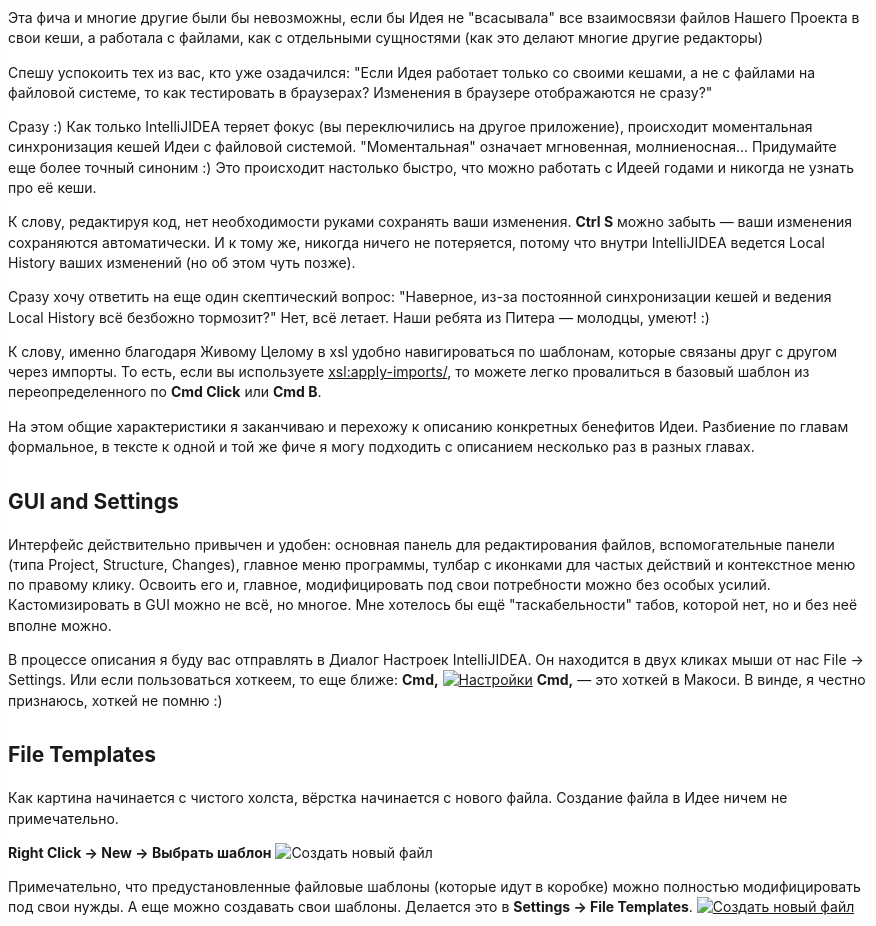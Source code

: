Эта фича и многие другие были бы невозможны, если бы Идея не "всасывала" все взаимосвязи файлов Нашего Проекта в свои кеши, а работала с файлами, как с отдельными сущностями (как это делают многие другие редакторы)

Спешу успокоить тех из вас, кто уже озадачился: "Если Идея работает только со своими кешами, а не с файлами на файловой системе, то как тестировать в браузерах? Изменения в браузере отображаются не сразу?"

Сразу :) Как только  IntelliJIDEA теряет фокус (вы переключились на другое приложение), происходит моментальная синхронизация кешей Идеи с файловой системой. "Моментальная" означает мгновенная, молниеносная... Придумайте еще более точный синоним :)
Это происходит настолько быстро, что можно работать с Идеей годами и никогда не узнать про её кеши.

К слову, редактируя код, нет необходимости руками сохранять ваши изменения. **Ctrl S** можно забыть — ваши изменения сохраняются автоматически. И к тому же,  никогда ничего не потеряется, потому что внутри IntelliJIDEA ведется Local History ваших изменений (но об этом чуть позже).

Сразу хочу ответить на еще один скептический вопрос: "Наверное, из-за  постоянной синхронизации кешей и ведения Local History всё безбожно тормозит?" Нет, всё летает. Наши ребята из Питера — молодцы, умеют! :)

К слову, именно благодаря Живому Целому в xsl удобно навигироваться по шаблонам, которые связаны друг с другом через импорты. То есть, если вы используете <xsl:apply-imports/>, то можете легко провалиться в базовый шаблон из переопределенного по **Cmd Click** или **Cmd B**.

На этом общие характеристики я заканчиваю и перехожу к описанию конкретных бенефитов Идеи. Разбиение по главам формальное, в тексте к одной и той же фиче я могу подходить с описанием несколько раз в разных главах.


## GUI and Settings


Интерфейс действительно привычен и удобен: основная панель для редактирования файлов, вспомогательные панели (типа Project, Structure, Changes), главное меню программы, тулбар с иконками для частых действий и контекстное меню по правому клику. Освоить его и, главное, модифицировать под свои потребности можно без особых усилий. Кастомизировать в GUI можно не всё, но многое. Мне хотелось бы ещё "таскабельности" табов, которой нет, но и без неё вполне можно.

В процессе описания я буду вас отправлять в Диалог Настроек IntelliJIDEA. Он находится в двух кликах мыши от нас File -> Settings. Или если пользоваться хоткеем, то еще ближе:  **Cmd,**
[![Настройки](/pro/2009/02/verstka-v-intellijidea/settings-opt.png)](/pro/2009/02/verstka-v-intellijidea/settings.png)
**Cmd,** — это хоткей в Макоси. В винде, я честно признаюсь, хоткей не помню :)


## File Templates


Как картина начинается с чистого холста, вёрстка начинается с нового файла.
Создание файла в Идее ничем не примечательно.

**Right Click -> New -> Выбрать шаблон**
![Создать новый файл](/pro/2009/02/verstka-v-intellijidea/create-file-01.png)

Примечательно, что предустановленные файловые шаблоны (которые идут в коробке) можно полностью модифицировать под свои нужды. А еще можно создавать свои шаблоны. Делается это в  **Settings -> File Templates**.
[![Создать новый файл](/pro/2009/02/verstka-v-intellijidea/create-file-02-opt.png)](/pro/2009/02/verstka-v-intellijidea/create-file-02.png)
